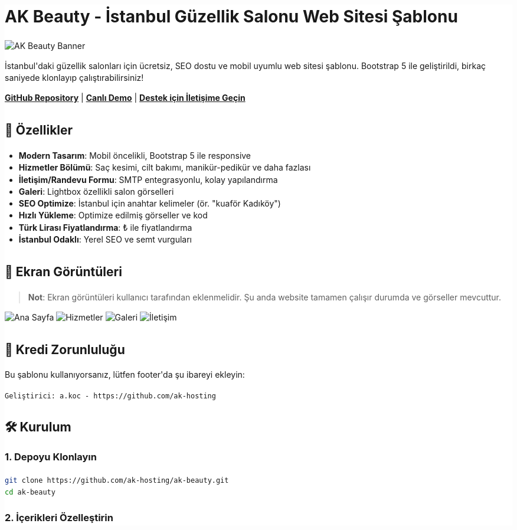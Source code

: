# AK Beauty - İstanbul Güzellik Salonu Web Sitesi Şablonu

![AK Beauty Banner](assets/images/ak-beauty-banner.png)

İstanbul'daki güzellik salonları için ücretsiz, SEO dostu ve mobil uyumlu web sitesi şablonu. Bootstrap 5 ile geliştirildi, birkaç saniyede klonlayıp çalıştırabilirsiniz!

**[GitHub Repository](https://github.com/ak-hosting/ak-beauty)** | **[Canlı Demo](https://ak-hosting.github.io/ak-beauty/)** | **[Destek için İletişime Geçin](mailto:ak@ak-pro.com)**

## 🚀 Özellikler

- **Modern Tasarım**: Mobil öncelikli, Bootstrap 5 ile responsive
- **Hizmetler Bölümü**: Saç kesimi, cilt bakımı, manikür-pedikür ve daha fazlası
- **İletişim/Randevu Formu**: SMTP entegrasyonlu, kolay yapılandırma
- **Galeri**: Lightbox özellikli salon görselleri
- **SEO Optimize**: İstanbul için anahtar kelimeler (ör. "kuaför Kadıköy")
- **Hızlı Yükleme**: Optimize edilmiş görseller ve kod
- **Türk Lirası Fiyatlandırma**: ₺ ile fiyatlandırma
- **İstanbul Odaklı**: Yerel SEO ve semt vurguları

## 📸 Ekran Görüntüleri

> **Not**: Ekran görüntüleri kullanıcı tarafından eklenmelidir. Şu anda website tamamen çalışır durumda ve görseller mevcuttur.

![Ana Sayfa](assets/images/screenshot-homepage.png)
![Hizmetler](assets/images/screenshot-services.png)
![Galeri](assets/images/screenshot-gallery.png)
![İletişim](assets/images/screenshot-contact.png)

## 📜 Kredi Zorunluluğu

Bu şablonu kullanıyorsanız, lütfen footer'da şu ibareyi ekleyin:

```html
Geliştirici: a.koc - https://github.com/ak-hosting
```

## 🛠️ Kurulum

### 1. Depoyu Klonlayın

```bash
git clone https://github.com/ak-hosting/ak-beauty.git
cd ak-beauty
```

### 2. İçerikleri Özelleştirin
